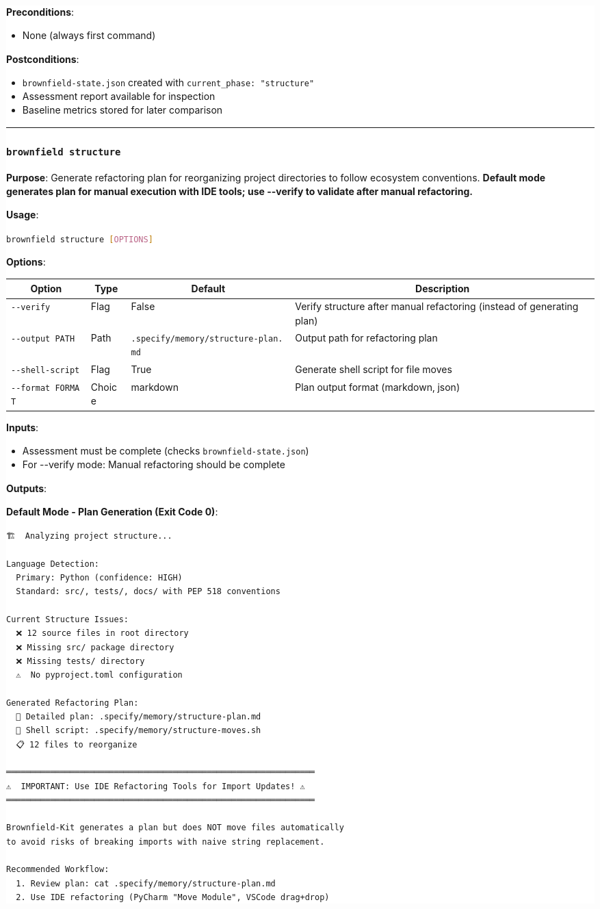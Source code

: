 **Preconditions**:
- None (always first command)

**Postconditions**:
- `brownfield-state.json` created with `current_phase: "structure"`
- Assessment report available for inspection
- Baseline metrics stored for later comparison

---

### `brownfield structure`

**Purpose**: Generate refactoring plan for reorganizing project directories to follow ecosystem conventions. **Default mode generates plan for manual execution with IDE tools; use --verify to validate after manual refactoring.**

**Usage**:
```bash
brownfield structure [OPTIONS]
```

**Options**:

| Option | Type | Default | Description |
|--------|------|---------|-------------|
| `--verify` | Flag | False | Verify structure after manual refactoring (instead of generating plan) |
| `--output PATH` | Path | `.specify/memory/structure-plan.md` | Output path for refactoring plan |
| `--shell-script` | Flag | True | Generate shell script for file moves |
| `--format FORMAT` | Choice | markdown | Plan output format (markdown, json) |

**Inputs**:
- Assessment must be complete (checks `brownfield-state.json`)
- For --verify mode: Manual refactoring should be complete

**Outputs**:

**Default Mode - Plan Generation (Exit Code 0)**:
```
🏗️  Analyzing project structure...

Language Detection:
  Primary: Python (confidence: HIGH)
  Standard: src/, tests/, docs/ with PEP 518 conventions

Current Structure Issues:
  ❌ 12 source files in root directory
  ❌ Missing src/ package directory
  ❌ Missing tests/ directory
  ⚠️  No pyproject.toml configuration

Generated Refactoring Plan:
  📄 Detailed plan: .specify/memory/structure-plan.md
  🔧 Shell script: .specify/memory/structure-moves.sh
  📋 12 files to reorganize

═══════════════════════════════════════════════════════════════
⚠️  IMPORTANT: Use IDE Refactoring Tools for Import Updates! ⚠️
═══════════════════════════════════════════════════════════════

Brownfield-Kit generates a plan but does NOT move files automatically
to avoid risks of breaking imports with naive string replacement.

Recommended Workflow:
  1. Review plan: cat .specify/memory/structure-plan.md
  2. Use IDE refactoring (PyCharm "Move Module", VSCode drag+drop)
```